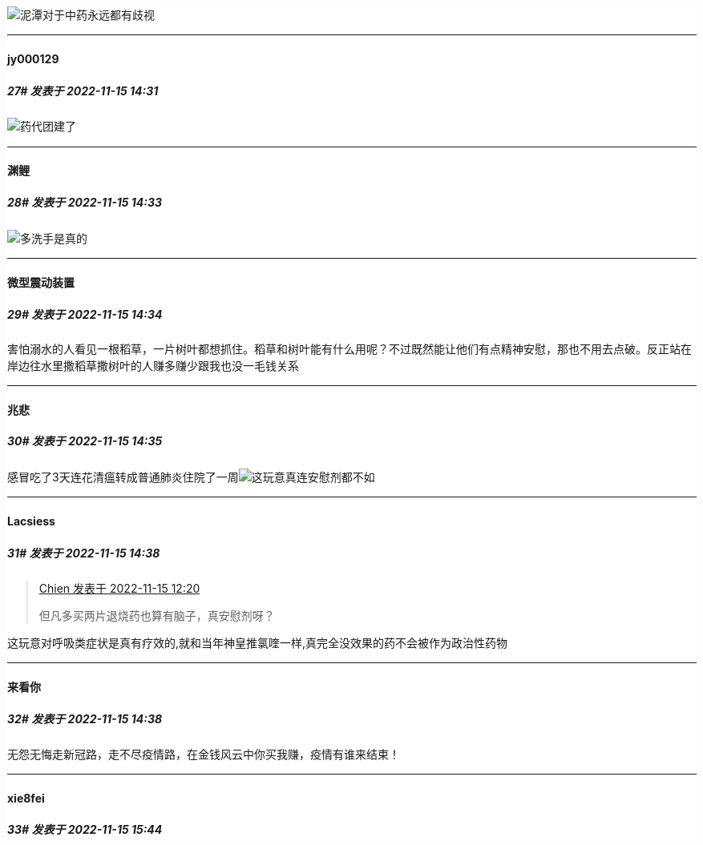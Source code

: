 <img src="https://static.saraba1st.com/image/smiley/face2017/049.png" referrerpolicy="no-referrer">泥潭对于中药永远都有歧视

*****

####  jy000129  
##### 27#       发表于 2022-11-15 14:31

<img src="https://static.saraba1st.com/image/smiley/face2017/048.png" referrerpolicy="no-referrer">药代团建了

*****

####  渊鲤  
##### 28#       发表于 2022-11-15 14:33

<img src="https://static.saraba1st.com/image/smiley/face2017/001.png" referrerpolicy="no-referrer">多洗手是真的

*****

####  微型震动装置  
##### 29#       发表于 2022-11-15 14:34

害怕溺水的人看见一根稻草，一片树叶都想抓住。稻草和树叶能有什么用呢？不过既然能让他们有点精神安慰，那也不用去点破。反正站在岸边往水里撒稻草撒树叶的人赚多赚少跟我也没一毛钱关系

*****

####  兆悲  
##### 30#       发表于 2022-11-15 14:35

感冒吃了3天连花清瘟转成普通肺炎住院了一周<img src="https://static.saraba1st.com/image/smiley/face2017/001.png" referrerpolicy="no-referrer">这玩意真连安慰剂都不如



*****

####  Lacsiess  
##### 31#       发表于 2022-11-15 14:38

<blockquote><a href="httphttps://bbs.saraba1st.com/2b/forum.php?mod=redirect&amp;goto=findpost&amp;pid=58444856&amp;ptid=2105005" target="_blank">Chien 发表于 2022-11-15 12:20</a>

但凡多买两片退烧药也算有脑子，真安慰剂呀？</blockquote>
这玩意对呼吸类症状是真有疗效的,就和当年神皇推氯喹一样,真完全没效果的药不会被作为政治性药物

*****

####  来看你  
##### 32#       发表于 2022-11-15 14:38

无怨无悔走新冠路，走不尽疫情路，在金钱风云中你买我赚，疫情有谁来结束！

*****

####  xie8fei  
##### 33#       发表于 2022-11-15 15:44
